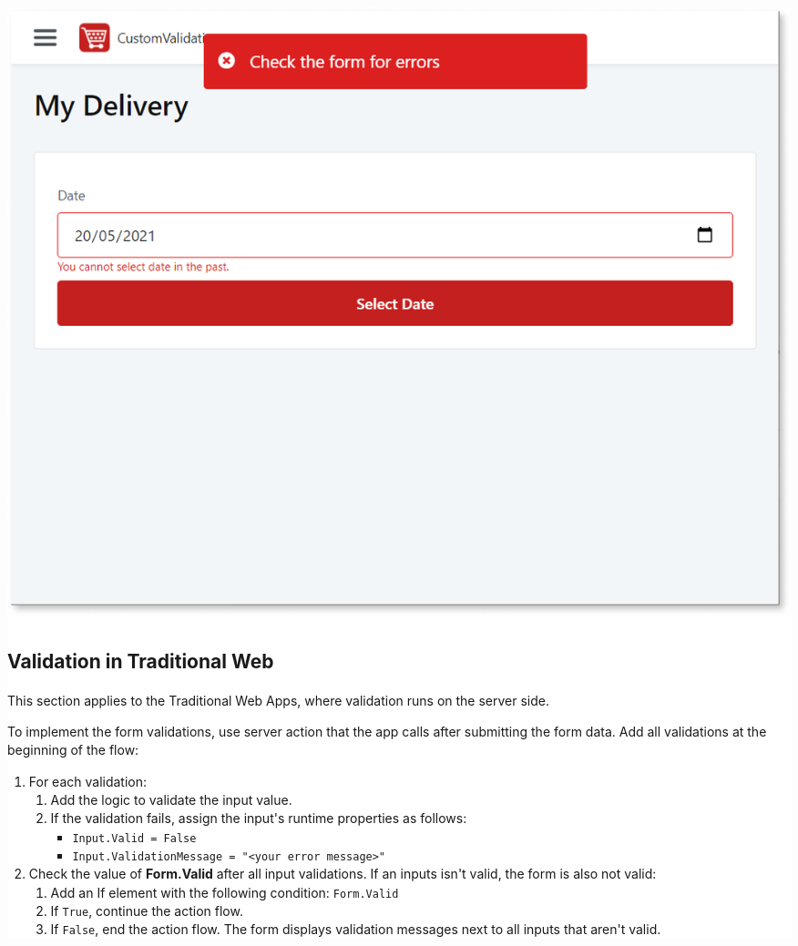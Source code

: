 ![Custom validation message while the app is running](images/form-custom-validation-browser.png?width=400)


## Validation in Traditional Web

<div class="info" markdown="1">

This section applies to the Traditional Web Apps, where validation runs on the server side.

</div>

To implement the form validations, use server action that the app calls after submitting the form data. Add all validations at the beginning of the flow:

1. For each validation:    
    1. Add the logic to validate the input value. 
    1. If the validation fails, assign the input's runtime properties as follows:    
        * `Input.Valid = False`
        * `Input.ValidationMessage = "<your error message>"`
1. Check the value of **Form.Valid** after all input validations. If an inputs isn't valid, the form is also not valid:     
    1. Add an If element with the following condition: `Form.Valid`
    1. If `True`, continue the action flow. 
    1. If `False`, end the action flow. The form displays validation messages next to all inputs that aren't valid. 
